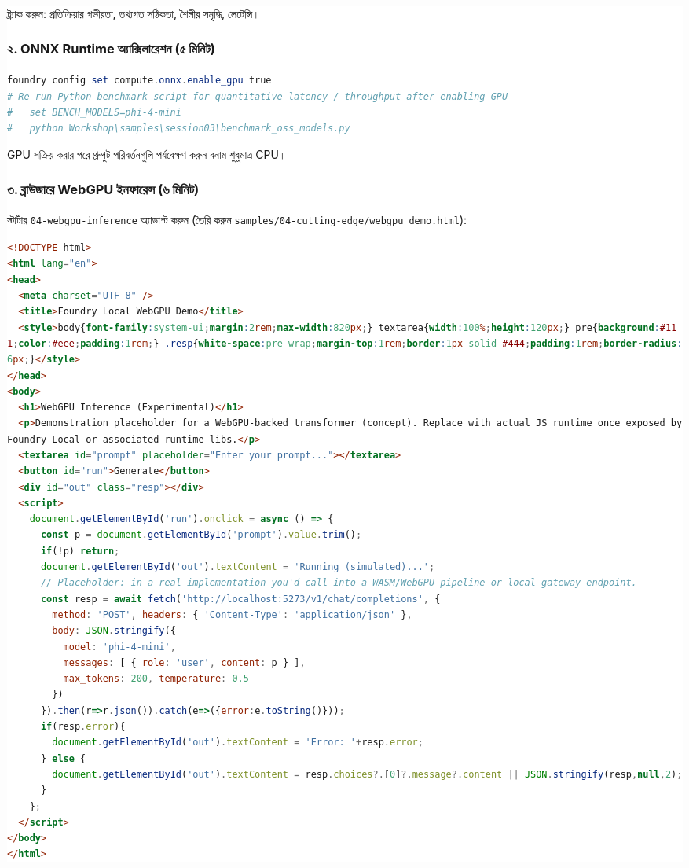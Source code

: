 ট্র্যাক করুন: প্রতিক্রিয়ার গভীরতা, তথ্যগত সঠিকতা, শৈলীর সমৃদ্ধি, লেটেন্সি।

### ২. ONNX Runtime অ্যাক্সিলারেশন (৫ মিনিট)

```powershell
foundry config set compute.onnx.enable_gpu true
# Re-run Python benchmark script for quantitative latency / throughput after enabling GPU
#   set BENCH_MODELS=phi-4-mini
#   python Workshop\samples\session03\benchmark_oss_models.py
```

GPU সক্রিয় করার পরে থ্রুপুট পরিবর্তনগুলি পর্যবেক্ষণ করুন বনাম শুধুমাত্র CPU।

### ৩. ব্রাউজারে WebGPU ইনফারেন্স (৬ মিনিট)

স্টার্টার `04-webgpu-inference` অ্যাডাপ্ট করুন (তৈরি করুন `samples/04-cutting-edge/webgpu_demo.html`):

```html
<!DOCTYPE html>
<html lang="en">
<head>
  <meta charset="UTF-8" />
  <title>Foundry Local WebGPU Demo</title>
  <style>body{font-family:system-ui;margin:2rem;max-width:820px;} textarea{width:100%;height:120px;} pre{background:#111;color:#eee;padding:1rem;} .resp{white-space:pre-wrap;margin-top:1rem;border:1px solid #444;padding:1rem;border-radius:6px;}</style>
</head>
<body>
  <h1>WebGPU Inference (Experimental)</h1>
  <p>Demonstration placeholder for a WebGPU-backed transformer (concept). Replace with actual JS runtime once exposed by Foundry Local or associated runtime libs.</p>
  <textarea id="prompt" placeholder="Enter your prompt..."></textarea>
  <button id="run">Generate</button>
  <div id="out" class="resp"></div>
  <script>
    document.getElementById('run').onclick = async () => {
      const p = document.getElementById('prompt').value.trim();
      if(!p) return;
      document.getElementById('out').textContent = 'Running (simulated)...';
      // Placeholder: in a real implementation you'd call into a WASM/WebGPU pipeline or local gateway endpoint.
      const resp = await fetch('http://localhost:5273/v1/chat/completions', {
        method: 'POST', headers: { 'Content-Type': 'application/json' },
        body: JSON.stringify({
          model: 'phi-4-mini',
          messages: [ { role: 'user', content: p } ],
          max_tokens: 200, temperature: 0.5
        })
      }).then(r=>r.json()).catch(e=>({error:e.toString()}));
      if(resp.error){
        document.getElementById('out').textContent = 'Error: '+resp.error;
      } else {
        document.getElementById('out').textContent = resp.choices?.[0]?.message?.content || JSON.stringify(resp,null,2);
      }
    };
  </script>
</body>
</html>
```

